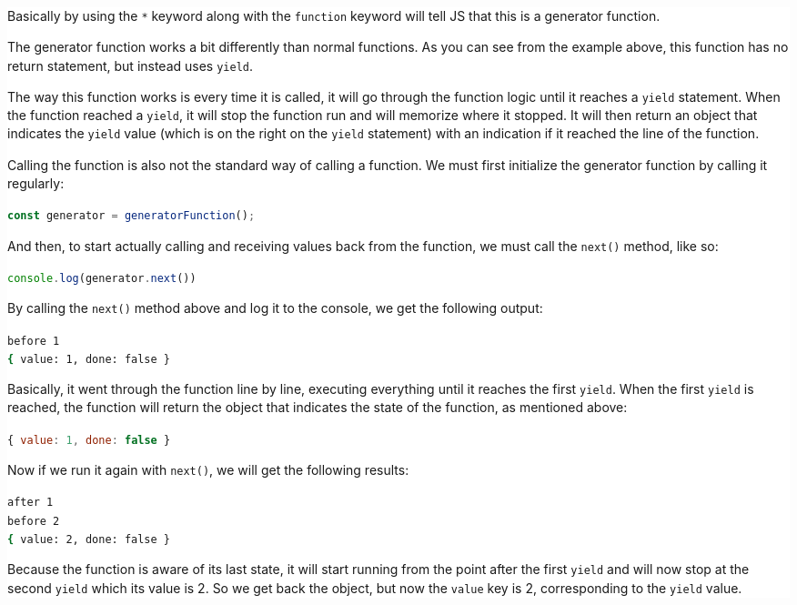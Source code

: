 Basically by using the ```*``` keyword along with the ```function``` keyword will tell JS that this is a generator function.

The generator function works a bit differently than normal functions. As you can see from the example above, this function
has no return statement, but instead uses ```yield```.

The way this function works is every time it is called, it will go through the function logic until it reaches a ```yield``` statement.
When the function reached a ```yield```, it will stop the function run and will memorize where it stopped. It will then return
an object that indicates the ```yield``` value (which is on the right on the ```yield``` statement) with an indication if
it reached the line of the function.

Calling the function is also not the standard way of calling a function. We must first initialize the generator function by calling it regularly:

```javascript
const generator = generatorFunction();
```

And then, to start actually calling and receiving values back from the function, we must call the ```next()``` method, like so:

```javascript
console.log(generator.next())
```

By calling the ```next()``` method above and log it to the console, we get the following output:

```bash
before 1
{ value: 1, done: false }
```

Basically, it went through the function line by line, executing everything until it reaches the first ```yield```. 
When the first ```yield``` is reached, the function will return the object that indicates the state of the function, as mentioned above:

```javascript
{ value: 1, done: false }
```

Now if we run it again with ```next()```, we will get the following results:

```bash
after 1
before 2
{ value: 2, done: false }
```

Because the function is aware of its last state, it will start running from the point after the first ```yield``` and will 
now stop at the second ```yield``` which its value is 2. So we get back the object, but now the ```value``` key is 2, corresponding to 
the ```yield``` value.
